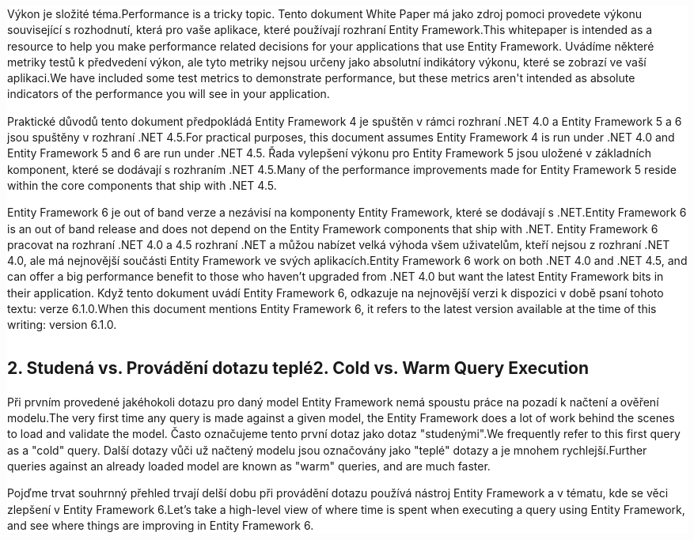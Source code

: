 <span data-ttu-id="1c6b4-112">Výkon je složité téma.</span><span class="sxs-lookup"><span data-stu-id="1c6b4-112">Performance is a tricky topic.</span></span> <span data-ttu-id="1c6b4-113">Tento dokument White Paper má jako zdroj pomoci provedete výkonu související s rozhodnutí, která pro vaše aplikace, které používají rozhraní Entity Framework.</span><span class="sxs-lookup"><span data-stu-id="1c6b4-113">This whitepaper is intended as a resource to help you make performance related decisions for your applications that use Entity Framework.</span></span> <span data-ttu-id="1c6b4-114">Uvádíme některé metriky testů k předvedení výkon, ale tyto metriky nejsou určeny jako absolutní indikátory výkonu, které se zobrazí ve vaší aplikaci.</span><span class="sxs-lookup"><span data-stu-id="1c6b4-114">We have included some test metrics to demonstrate performance, but these metrics aren't intended as absolute indicators of the performance you will see in your application.</span></span>

<span data-ttu-id="1c6b4-115">Praktické důvodů tento dokument předpokládá Entity Framework 4 je spuštěn v rámci rozhraní .NET 4.0 a Entity Framework 5 a 6 jsou spuštěny v rozhraní .NET 4.5.</span><span class="sxs-lookup"><span data-stu-id="1c6b4-115">For practical purposes, this document assumes Entity Framework 4 is run under .NET 4.0 and Entity Framework 5 and 6 are run under .NET 4.5.</span></span> <span data-ttu-id="1c6b4-116">Řada vylepšení výkonu pro Entity Framework 5 jsou uložené v základních komponent, které se dodávají s rozhraním .NET 4.5.</span><span class="sxs-lookup"><span data-stu-id="1c6b4-116">Many of the performance improvements made for Entity Framework 5 reside within the core components that ship with .NET 4.5.</span></span>

<span data-ttu-id="1c6b4-117">Entity Framework 6 je out of band verze a nezávisí na komponenty Entity Framework, které se dodávají s .NET.</span><span class="sxs-lookup"><span data-stu-id="1c6b4-117">Entity Framework 6 is an out of band release and does not depend on the Entity Framework components that ship with .NET.</span></span> <span data-ttu-id="1c6b4-118">Entity Framework 6 pracovat na rozhraní .NET 4.0 a 4.5 rozhraní .NET a můžou nabízet velká výhoda všem uživatelům, kteří nejsou z rozhraní .NET 4.0, ale má nejnovější součásti Entity Framework ve svých aplikacích.</span><span class="sxs-lookup"><span data-stu-id="1c6b4-118">Entity Framework 6 work on both .NET 4.0 and .NET 4.5, and can offer a big performance benefit to those who haven’t upgraded from .NET 4.0 but want the latest Entity Framework bits in their application.</span></span> <span data-ttu-id="1c6b4-119">Když tento dokument uvádí Entity Framework 6, odkazuje na nejnovější verzi k dispozici v době psaní tohoto textu: verze 6.1.0.</span><span class="sxs-lookup"><span data-stu-id="1c6b4-119">When this document mentions Entity Framework 6, it refers to the latest version available at the time of this writing: version 6.1.0.</span></span>

## <a name="2-cold-vs-warm-query-execution"></a><span data-ttu-id="1c6b4-120">2. Studená vs. Provádění dotazu teplé</span><span class="sxs-lookup"><span data-stu-id="1c6b4-120">2. Cold vs. Warm Query Execution</span></span>

<span data-ttu-id="1c6b4-121">Při prvním provedené jakéhokoli dotazu pro daný model Entity Framework nemá spoustu práce na pozadí k načtení a ověření modelu.</span><span class="sxs-lookup"><span data-stu-id="1c6b4-121">The very first time any query is made against a given model, the Entity Framework does a lot of work behind the scenes to load and validate the model.</span></span> <span data-ttu-id="1c6b4-122">Často označujeme tento první dotaz jako dotaz "studenými".</span><span class="sxs-lookup"><span data-stu-id="1c6b4-122">We frequently refer to this first query as a "cold" query.</span></span>  <span data-ttu-id="1c6b4-123">Další dotazy vůči už načtený modelu jsou označovány jako "teplé" dotazy a je mnohem rychlejší.</span><span class="sxs-lookup"><span data-stu-id="1c6b4-123">Further queries against an already loaded model are known as "warm" queries, and are much faster.</span></span>

<span data-ttu-id="1c6b4-124">Pojďme trvat souhrnný přehled trvají delší dobu při provádění dotazu používá nástroj Entity Framework a v tématu, kde se věci zlepšení v Entity Framework 6.</span><span class="sxs-lookup"><span data-stu-id="1c6b4-124">Let’s take a high-level view of where time is spent when executing a query using Entity Framework, and see where things are improving in Entity Framework 6.</span></span>
